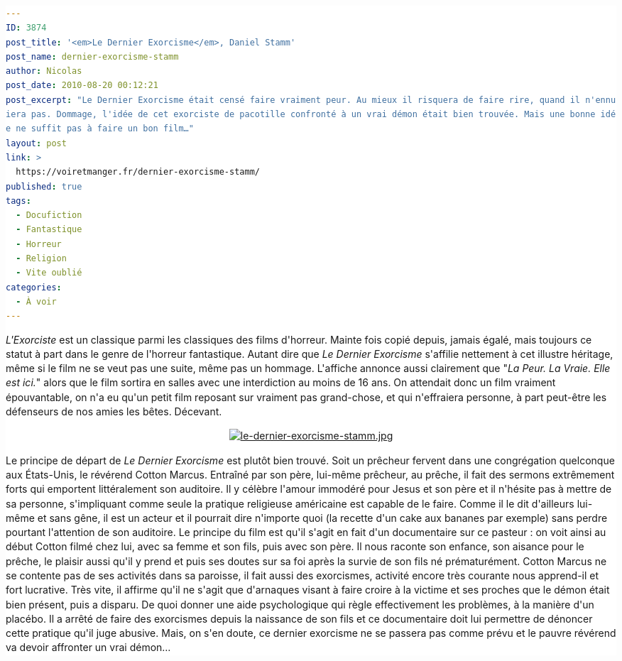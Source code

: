 ```yaml
---
ID: 3874
post_title: '<em>Le Dernier Exorcisme</em>, Daniel Stamm'
post_name: dernier-exorcisme-stamm
author: Nicolas
post_date: 2010-08-20 00:12:21
post_excerpt: "Le Dernier Exorcisme était censé faire vraiment peur. Au mieux il risquera de faire rire, quand il n'ennuiera pas. Dommage, l'idée de cet exorciste de pacotille confronté à un vrai démon était bien trouvée. Mais une bonne idée ne suffit pas à faire un bon film…"
layout: post
link: >
  https://voiretmanger.fr/dernier-exorcisme-stamm/
published: true
tags:
  - Docufiction
  - Fantastique
  - Horreur
  - Religion
  - Vite oublié
categories:
  - À voir
---
```

<p><em>L'Exorciste</em> est un classique parmi les classiques des films d'horreur. Mainte fois copié depuis, jamais égalé, mais toujours ce statut à part dans le genre de l'horreur fantastique. Autant dire que <em>Le Dernier Exorcisme</em> s'affilie nettement à cet illustre héritage, même si le film ne se veut pas une suite, même pas un hommage. L'affiche annonce aussi clairement que "<em>La Peur. La Vraie. Elle est ici.</em>" alors que le film sortira en salles avec une interdiction au moins de 16 ans. On attendait donc un film vraiment épouvantable, on n'a eu qu'un petit film reposant sur vraiment pas grand-chose, et qui n'effraiera personne, à part peut-être les défenseurs de nos amies les bêtes. Décevant.</p>

<div style="text-align: center;"><a href="http://www.allocine.fr/film/fichefilm_gen_cfilm=179426.html"><img class="aligncenter" src="https://voiretmanger.fr/wp-content/uploads/2010/08/le-dernier-exorcisme-stamm.jpg" border="0" alt="le-dernier-exorcisme-stamm.jpg" width="690" height="936" /></a></div>
<p>Le principe de départ de <em>Le Dernier Exorcisme</em> est plutôt bien trouvé. Soit un prêcheur fervent dans une congrégation quelconque aux États-Unis, le révérend Cotton Marcus. Entraîné par son père, lui-même prêcheur, au prêche, il fait des sermons extrêmement forts qui emportent littéralement son auditoire. Il y célèbre l'amour immodéré pour Jesus et son père et il n'hésite pas à mettre de sa personne, s'impliquant comme seule la pratique religieuse américaine est capable de le faire. Comme il le dit d'ailleurs lui-même et sans gêne, il est un acteur et il pourrait dire n'importe quoi (la recette d'un cake aux bananes par exemple) sans perdre pourtant l'attention de son auditoire. Le principe du film est qu'il s'agit en fait d'un documentaire sur ce pasteur : on voit ainsi au début Cotton filmé chez lui, avec sa femme et son fils, puis avec son père. Il nous raconte son enfance, son aisance pour le prêche, le plaisir aussi qu'il y prend et puis ses doutes sur sa foi après la survie de son fils né prématurément. Cotton Marcus ne se contente pas de ses activités dans sa paroisse, il fait aussi des exorcismes, activité encore très courante nous apprend-il et fort lucrative. Très vite, il affirme qu'il ne s'agit que d'arnaques visant à faire croire à la victime et ses proches que le démon était bien présent, puis a disparu. De quoi donner une aide psychologique qui règle effectivement les problèmes, à la manière d'un placébo. Il a arrêté de faire des exorcismes depuis la naissance de son fils et ce documentaire doit lui permettre de dénoncer cette pratique qu'il juge abusive. Mais, on s'en doute, ce dernier exorcisme ne se passera pas comme prévu et le pauvre révérend va devoir affronter un vrai démon…</p>